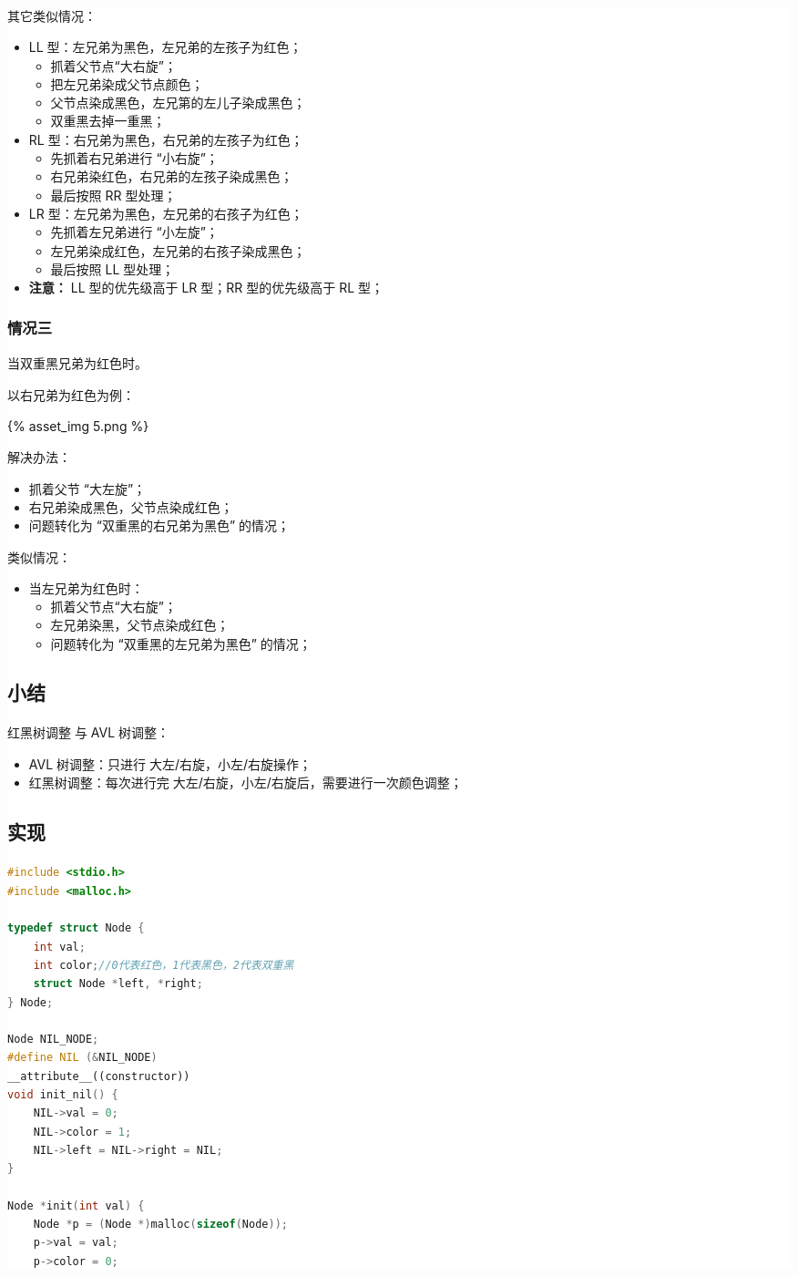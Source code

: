其它类似情况：
- LL 型：左兄弟为黑色，左兄弟的左孩子为红色；
  - 抓着父节点“大右旋”；
  - 把左兄弟染成父节点颜色；
  - 父节点染成黑色，左兄第的左儿子染成黑色；
  - 双重黑去掉一重黑；
- RL 型：右兄弟为黑色，右兄弟的左孩子为红色；
  - 先抓着右兄弟进行 “小右旋”；
  - 右兄弟染红色，右兄弟的左孩子染成黑色；
  - 最后按照 RR 型处理；
- LR 型：左兄弟为黑色，左兄弟的右孩子为红色；
  - 先抓着左兄弟进行 “小左旋”；
  - 左兄弟染成红色，左兄弟的右孩子染成黑色；
  - 最后按照 LL 型处理；
- **注意：** LL 型的优先级高于 LR 型；RR 型的优先级高于 RL 型；


### 情况三
当双重黑兄弟为红色时。

以右兄弟为红色为例：

{% asset_img 5.png %}

解决办法：
- 抓着父节 “大左旋”；
- 右兄弟染成黑色，父节点染成红色；
- 问题转化为 “双重黑的右兄弟为黑色” 的情况；

类似情况：
- 当左兄弟为红色时：
  - 抓着父节点“大右旋”；
  - 左兄弟染黑，父节点染成红色；
  - 问题转化为 “双重黑的左兄弟为黑色” 的情况；

## 小结

红黑树调整 与 AVL 树调整：
- AVL 树调整：只进行 大左/右旋，小左/右旋操作；
- 红黑树调整：每次进行完 大左/右旋，小左/右旋后，需要进行一次颜色调整；

## 实现
```cpp
#include <stdio.h>
#include <malloc.h>

typedef struct Node {
    int val;
    int color;//0代表红色，1代表黑色，2代表双重黑
    struct Node *left, *right;
} Node;

Node NIL_NODE;
#define NIL (&NIL_NODE)
__attribute__((constructor))
void init_nil() {
    NIL->val = 0;
    NIL->color = 1;
    NIL->left = NIL->right = NIL;
}

Node *init(int val) {
    Node *p = (Node *)malloc(sizeof(Node));
    p->val = val;
    p->color = 0;
```